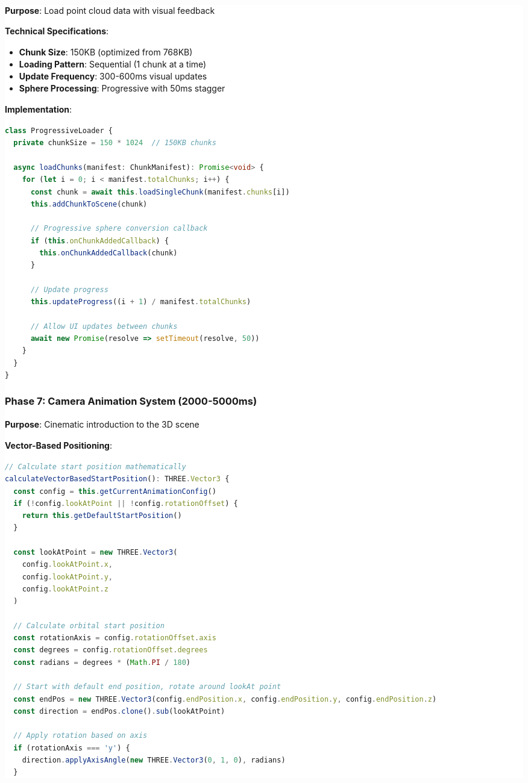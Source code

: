 **Purpose**: Load point cloud data with visual feedback

**Technical Specifications**:
- **Chunk Size**: 150KB (optimized from 768KB)
- **Loading Pattern**: Sequential (1 chunk at a time)
- **Update Frequency**: 300-600ms visual updates
- **Sphere Processing**: Progressive with 50ms stagger

**Implementation**:
```typescript
class ProgressiveLoader {
  private chunkSize = 150 * 1024  // 150KB chunks
  
  async loadChunks(manifest: ChunkManifest): Promise<void> {
    for (let i = 0; i < manifest.totalChunks; i++) {
      const chunk = await this.loadSingleChunk(manifest.chunks[i])
      this.addChunkToScene(chunk)
      
      // Progressive sphere conversion callback
      if (this.onChunkAddedCallback) {
        this.onChunkAddedCallback(chunk)
      }
      
      // Update progress
      this.updateProgress((i + 1) / manifest.totalChunks)
      
      // Allow UI updates between chunks
      await new Promise(resolve => setTimeout(resolve, 50))
    }
  }
}
```

### Phase 7: Camera Animation System (2000-5000ms)

**Purpose**: Cinematic introduction to the 3D scene

**Vector-Based Positioning**:
```typescript
// Calculate start position mathematically
calculateVectorBasedStartPosition(): THREE.Vector3 {
  const config = this.getCurrentAnimationConfig()
  if (!config.lookAtPoint || !config.rotationOffset) {
    return this.getDefaultStartPosition()
  }
  
  const lookAtPoint = new THREE.Vector3(
    config.lookAtPoint.x, 
    config.lookAtPoint.y, 
    config.lookAtPoint.z
  )
  
  // Calculate orbital start position
  const rotationAxis = config.rotationOffset.axis
  const degrees = config.rotationOffset.degrees
  const radians = degrees * (Math.PI / 180)
  
  // Start with default end position, rotate around lookAt point
  const endPos = new THREE.Vector3(config.endPosition.x, config.endPosition.y, config.endPosition.z)
  const direction = endPos.clone().sub(lookAtPoint)
  
  // Apply rotation based on axis
  if (rotationAxis === 'y') {
    direction.applyAxisAngle(new THREE.Vector3(0, 1, 0), radians)
  }
```